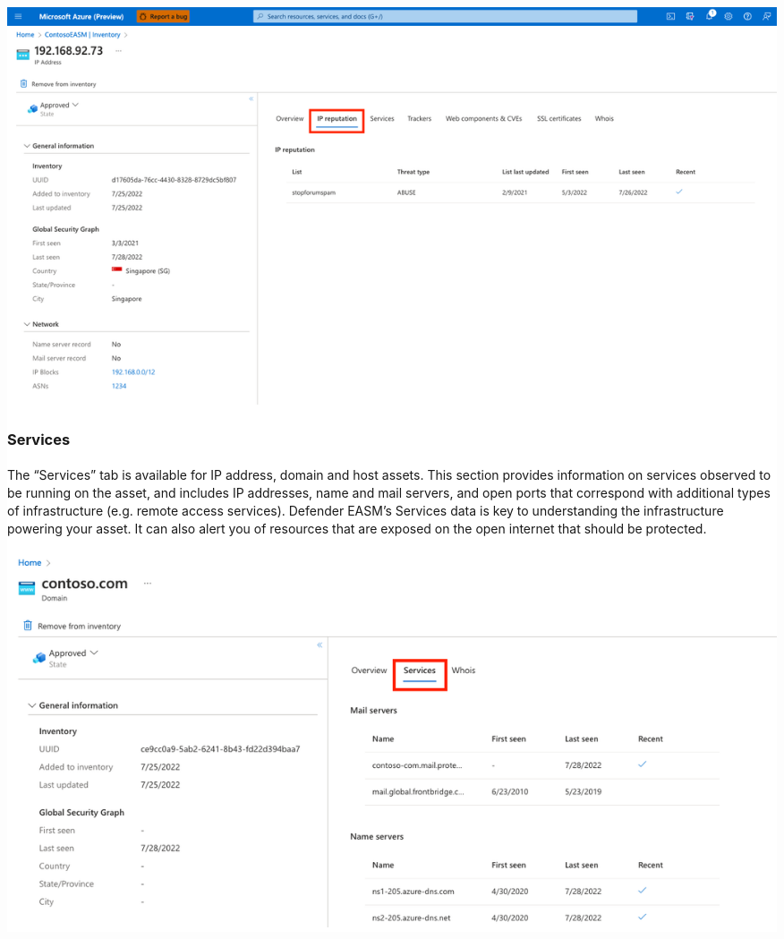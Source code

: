![Screenshot of asset details, IP reputation tab.](media/Inventory_4.png)

### Services

The “Services” tab is available for IP address, domain and host assets. This section provides information on services observed to be running on the asset, and includes IP addresses, name and mail servers, and open ports that correspond with additional types of infrastructure (e.g. remote access services). Defender EASM’s Services data is key to understanding the infrastructure powering your asset. It can also alert you of resources that are exposed on the open internet that should be protected.

![Screenshot of asset details, services tab.](media/Inventory_5.png)
